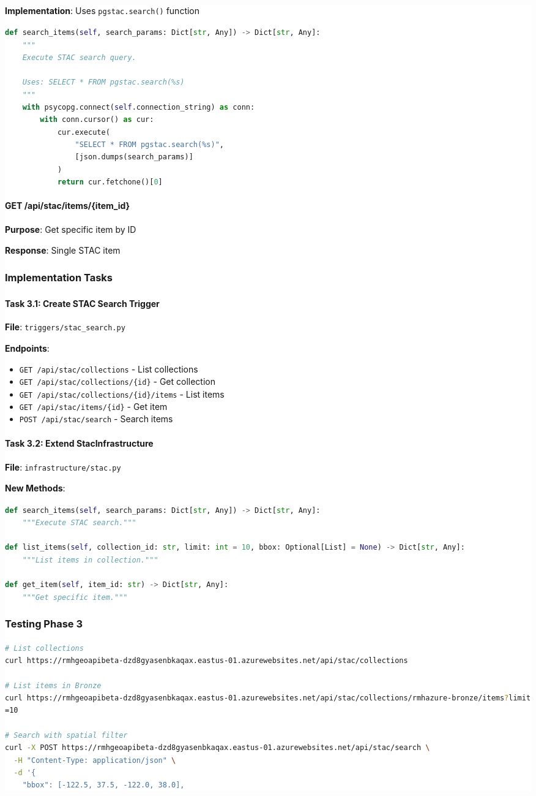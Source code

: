 **Implementation**: Uses `pgstac.search()` function

```python
def search_items(self, search_params: Dict[str, Any]) -> Dict[str, Any]:
    """
    Execute STAC search query.

    Uses: SELECT * FROM pgstac.search(%s)
    """
    with psycopg.connect(self.connection_string) as conn:
        with conn.cursor() as cur:
            cur.execute(
                "SELECT * FROM pgstac.search(%s)",
                [json.dumps(search_params)]
            )
            return cur.fetchone()[0]
```

#### GET /api/stac/items/{item_id}
**Purpose**: Get specific item by ID

**Response**: Single STAC item

### Implementation Tasks

#### Task 3.1: Create STAC Search Trigger
**File**: `triggers/stac_search.py`

**Endpoints**:
- `GET /api/stac/collections` - List collections
- `GET /api/stac/collections/{id}` - Get collection
- `GET /api/stac/collections/{id}/items` - List items
- `GET /api/stac/items/{id}` - Get item
- `POST /api/stac/search` - Search items

#### Task 3.2: Extend StacInfrastructure
**File**: `infrastructure/stac.py`

**New Methods**:
```python
def search_items(self, search_params: Dict[str, Any]) -> Dict[str, Any]:
    """Execute STAC search."""

def list_items(self, collection_id: str, limit: int = 10, bbox: Optional[List] = None) -> Dict[str, Any]:
    """List items in collection."""

def get_item(self, item_id: str) -> Dict[str, Any]:
    """Get specific item."""
```

### Testing Phase 3

```bash
# List collections
curl https://rmhgeoapibeta-dzd8gyasenbkaqax.eastus-01.azurewebsites.net/api/stac/collections

# List items in Bronze
curl https://rmhgeoapibeta-dzd8gyasenbkaqax.eastus-01.azurewebsites.net/api/stac/collections/rmhazure-bronze/items?limit=10

# Search with spatial filter
curl -X POST https://rmhgeoapibeta-dzd8gyasenbkaqax.eastus-01.azurewebsites.net/api/stac/search \
  -H "Content-Type: application/json" \
  -d '{
    "bbox": [-122.5, 37.5, -122.0, 38.0],
```